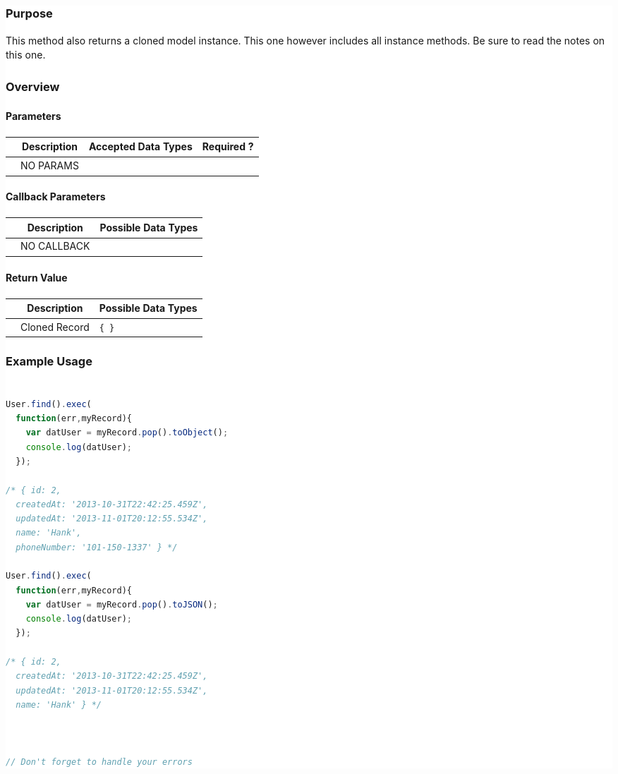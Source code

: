 ### Purpose
This method also returns a cloned model instance.  This one however includes all instance methods.  Be sure to read the notes on this one.

### Overview
#### Parameters

|   |     Description     | Accepted Data Types | Required ? |
|---|---------------------|---------------------|------------|
|   |    NO PARAMS        |                     |            |


#### Callback Parameters

|   |     Description     | Possible Data Types |
|---|---------------------|---------------------|
|   |    NO CALLBACK      |                     |


#### Return Value

|   |     Description     | Possible Data Types |
|---|---------------------|---------------------|
|   |   Cloned Record     |        `{ }`        |


### Example Usage

```javascript

User.find().exec(
  function(err,myRecord){
    var datUser = myRecord.pop().toObject();
    console.log(datUser);
  });

/* { id: 2,
  createdAt: '2013-10-31T22:42:25.459Z',
  updatedAt: '2013-11-01T20:12:55.534Z',
  name: 'Hank',
  phoneNumber: '101-150-1337' } */

User.find().exec(
  function(err,myRecord){
    var datUser = myRecord.pop().toJSON();
    console.log(datUser);
  });

/* { id: 2,
  createdAt: '2013-10-31T22:42:25.459Z',
  updatedAt: '2013-11-01T20:12:55.534Z',
  name: 'Hank' } */



// Don't forget to handle your errors

```
